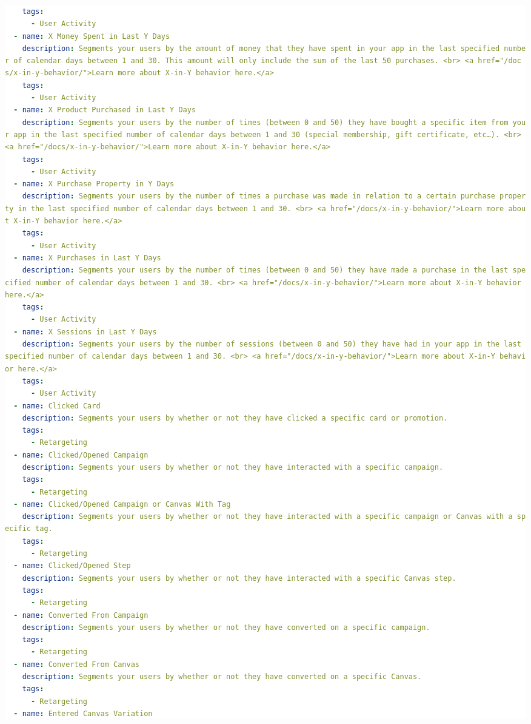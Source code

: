 ```yaml
    tags:
      - User Activity
  - name: X Money Spent in Last Y Days
    description: Segments your users by the amount of money that they have spent in your app in the last specified number of calendar days between 1 and 30. This amount will only include the sum of the last 50 purchases. <br> <a href="/docs/x-in-y-behavior/">Learn more about X-in-Y behavior here.</a>
    tags:
      - User Activity
  - name: X Product Purchased in Last Y Days
    description: Segments your users by the number of times (between 0 and 50) they have bought a specific item from your app in the last specified number of calendar days between 1 and 30 (special membership, gift certificate, etc…). <br> <a href="/docs/x-in-y-behavior/">Learn more about X-in-Y behavior here.</a>
    tags:
      - User Activity
  - name: X Purchase Property in Y Days
    description: Segments your users by the number of times a purchase was made in relation to a certain purchase property in the last specified number of calendar days between 1 and 30. <br> <a href="/docs/x-in-y-behavior/">Learn more about X-in-Y behavior here.</a>
    tags:
      - User Activity
  - name: X Purchases in Last Y Days
    description: Segments your users by the number of times (between 0 and 50) they have made a purchase in the last specified number of calendar days between 1 and 30. <br> <a href="/docs/x-in-y-behavior/">Learn more about X-in-Y behavior here.</a>
    tags:
      - User Activity
  - name: X Sessions in Last Y Days
    description: Segments your users by the number of sessions (between 0 and 50) they have had in your app in the last specified number of calendar days between 1 and 30. <br> <a href="/docs/x-in-y-behavior/">Learn more about X-in-Y behavior here.</a>
    tags:
      - User Activity
  - name: Clicked Card
    description: Segments your users by whether or not they have clicked a specific card or promotion.
    tags:
      - Retargeting
  - name: Clicked/Opened Campaign
    description: Segments your users by whether or not they have interacted with a specific campaign.
    tags:
      - Retargeting
  - name: Clicked/Opened Campaign or Canvas With Tag
    description: Segments your users by whether or not they have interacted with a specific campaign or Canvas with a specific tag.
    tags:
      - Retargeting
  - name: Clicked/Opened Step
    description: Segments your users by whether or not they have interacted with a specific Canvas step.
    tags:
      - Retargeting
  - name: Converted From Campaign
    description: Segments your users by whether or not they have converted on a specific campaign.
    tags:
      - Retargeting
  - name: Converted From Canvas
    description: Segments your users by whether or not they have converted on a specific Canvas.
    tags:
      - Retargeting
  - name: Entered Canvas Variation
```
